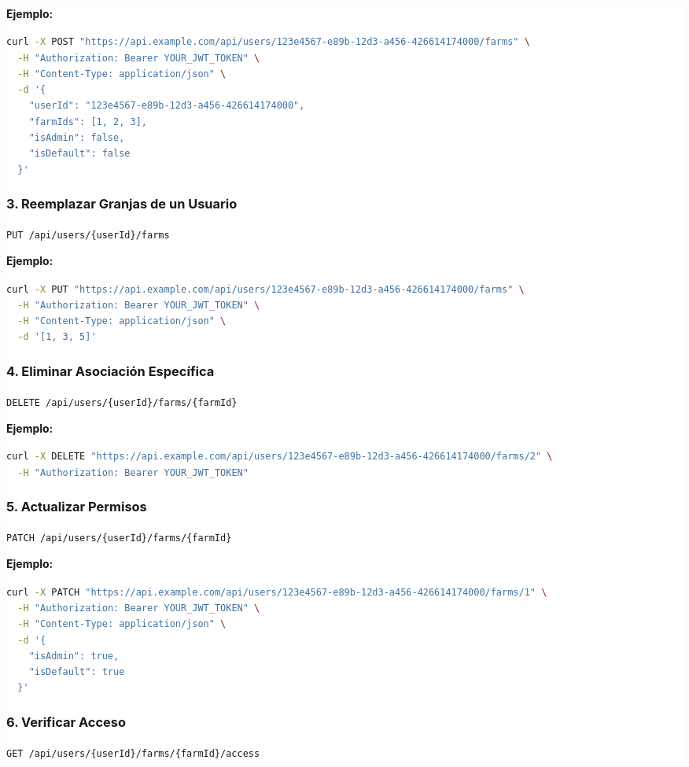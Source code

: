 **Ejemplo:**
```bash
curl -X POST "https://api.example.com/api/users/123e4567-e89b-12d3-a456-426614174000/farms" \
  -H "Authorization: Bearer YOUR_JWT_TOKEN" \
  -H "Content-Type: application/json" \
  -d '{
    "userId": "123e4567-e89b-12d3-a456-426614174000",
    "farmIds": [1, 2, 3],
    "isAdmin": false,
    "isDefault": false
  }'
```

### **3. Reemplazar Granjas de un Usuario**
```http
PUT /api/users/{userId}/farms
```

**Ejemplo:**
```bash
curl -X PUT "https://api.example.com/api/users/123e4567-e89b-12d3-a456-426614174000/farms" \
  -H "Authorization: Bearer YOUR_JWT_TOKEN" \
  -H "Content-Type: application/json" \
  -d '[1, 3, 5]'
```

### **4. Eliminar Asociación Específica**
```http
DELETE /api/users/{userId}/farms/{farmId}
```

**Ejemplo:**
```bash
curl -X DELETE "https://api.example.com/api/users/123e4567-e89b-12d3-a456-426614174000/farms/2" \
  -H "Authorization: Bearer YOUR_JWT_TOKEN"
```

### **5. Actualizar Permisos**
```http
PATCH /api/users/{userId}/farms/{farmId}
```

**Ejemplo:**
```bash
curl -X PATCH "https://api.example.com/api/users/123e4567-e89b-12d3-a456-426614174000/farms/1" \
  -H "Authorization: Bearer YOUR_JWT_TOKEN" \
  -H "Content-Type: application/json" \
  -d '{
    "isAdmin": true,
    "isDefault": true
  }'
```

### **6. Verificar Acceso**
```http
GET /api/users/{userId}/farms/{farmId}/access
```
